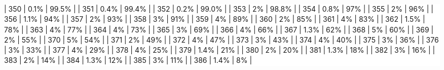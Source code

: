 | 350 | 0.1% | 99.5% |
| 351 | 0.4% | 99.4% |
| 352 | 0.2% | 99.0% |
| 353 | 2% | 98.8% |
| 354 | 0.8% | 97% |
| 355 | 2% | 96% |
| 356 | 1.1% | 94% |
| 357 | 2% | 93% |
| 358 | 3% | 91% |
| 359 | 4% | 89% |
| 360 | 2% | 85% |
| 361 | 4% | 83% |
| 362 | 1.5% | 78% |
| 363 | 4% | 77% |
| 364 | 4% | 73% |
| 365 | 3% | 69% |
| 366 | 4% | 66% |
| 367 | 1.3% | 62% |
| 368 | 5% | 60% |
| 369 | 2% | 55% |
| 370 | 5% | 54% |
| 371 | 2% | 49% |
| 372 | 4% | 47% |
| 373 | 3% | 43% |
| 374 | 4% | 40% |
| 375 | 3% | 36% |
| 376 | 3% | 33% |
| 377 | 4% | 29% |
| 378 | 4% | 25% |
| 379 | 1.4% | 21% |
| 380 | 2% | 20% |
| 381 | 1.3% | 18% |
| 382 | 3% | 16% |
| 383 | 2% | 14% |
| 384 | 1.3% | 12% |
| 385 | 3% | 11% |
| 386 | 1.4% | 8% |